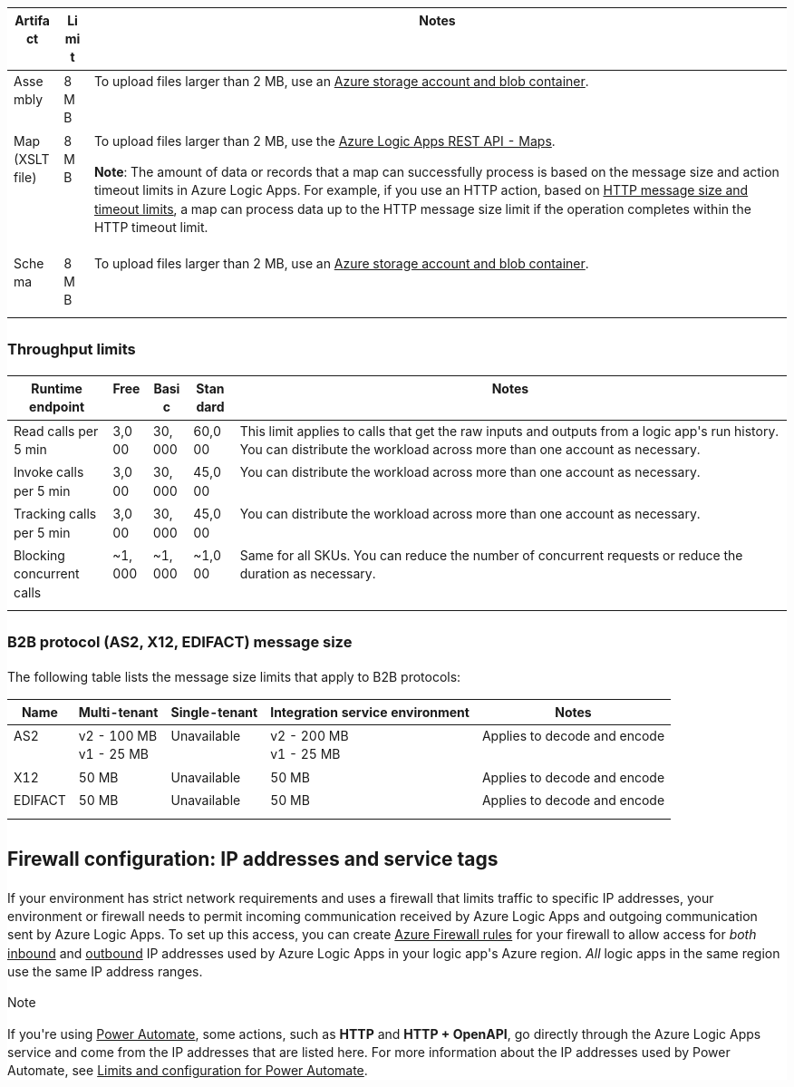 | Artifact | Limit | Notes |
| -------- | ----- | ----- |
| Assembly | 8 MB | To upload files larger than 2 MB, use an [Azure storage account and blob container](../logic-apps/logic-apps-enterprise-integration-schemas.md). |
| Map (XSLT file) | 8 MB | To upload files larger than 2 MB, use the [Azure Logic Apps REST API - Maps](/rest/api/logic/maps/createorupdate). <p><p>**Note**: The amount of data or records that a map can successfully process is based on the message size and action timeout limits in Azure Logic Apps. For example, if you use an HTTP action, based on [HTTP message size and timeout limits](#http-limits), a map can process data up to the HTTP message size limit if the operation completes within the HTTP timeout limit. |
| Schema | 8 MB | To upload files larger than 2 MB, use an [Azure storage account and blob container](../logic-apps/logic-apps-enterprise-integration-schemas.md). |
||||

<a name="integration-account-throughput-limits"></a>

### Throughput limits

| Runtime endpoint | Free | Basic | Standard | Notes |
|------------------|------|-------|----------|-------|
| Read calls per 5 min | 3,000 | 30,000 | 60,000 | This limit applies to calls that get the raw inputs and outputs from a logic app's run history. You can distribute the workload across more than one account as necessary. |
| Invoke calls per 5 min | 3,000 | 30,000 | 45,000 | You can distribute the workload across more than one account as necessary. |
| Tracking calls per 5 min | 3,000 | 30,000 | 45,000 | You can distribute the workload across more than one account as necessary. |
| Blocking concurrent calls | ~1,000 | ~1,000 | ~1,000 | Same for all SKUs. You can reduce the number of concurrent requests or reduce the duration as necessary. |
||||

<a name="b2b-protocol-limits"></a>

### B2B protocol (AS2, X12, EDIFACT) message size

The following table lists the message size limits that apply to B2B protocols:

| Name | Multi-tenant | Single-tenant | Integration service environment | Notes |
|------|--------------|---------------|---------------------------------|-------|
| AS2 | v2 - 100 MB<br>v1 - 25 MB | Unavailable | v2 - 200 MB <br>v1 - 25 MB | Applies to decode and encode |
| X12 | 50 MB | Unavailable | 50 MB | Applies to decode and encode |
| EDIFACT | 50 MB | Unavailable | 50 MB | Applies to decode and encode |
||||

<a name="configuration"></a>
<a name="firewall-ip-configuration"></a>

## Firewall configuration: IP addresses and service tags

If your environment has strict network requirements and uses a firewall that limits traffic to specific IP addresses, your environment or firewall needs to permit incoming communication received by Azure Logic Apps and outgoing communication sent by Azure Logic Apps. To set up this access, you can create [Azure Firewall rules](../firewall/rule-processing.md) for your firewall to allow access for *both* [inbound](#inbound) and [outbound](#outbound) IP addresses used by Azure Logic Apps in your logic app's Azure region.  *All* logic apps in the same region use the same IP address ranges.

> [!NOTE]
> If you're using [Power Automate](/power-automate/getting-started), some actions, such as **HTTP** and **HTTP + OpenAPI**, 
> go directly through the Azure Logic Apps service and come from the IP addresses that are listed here. For more information 
> about the IP addresses used by Power Automate, see [Limits and configuration for Power Automate](/power-automate/limits-and-config#ip-address-configuration).
